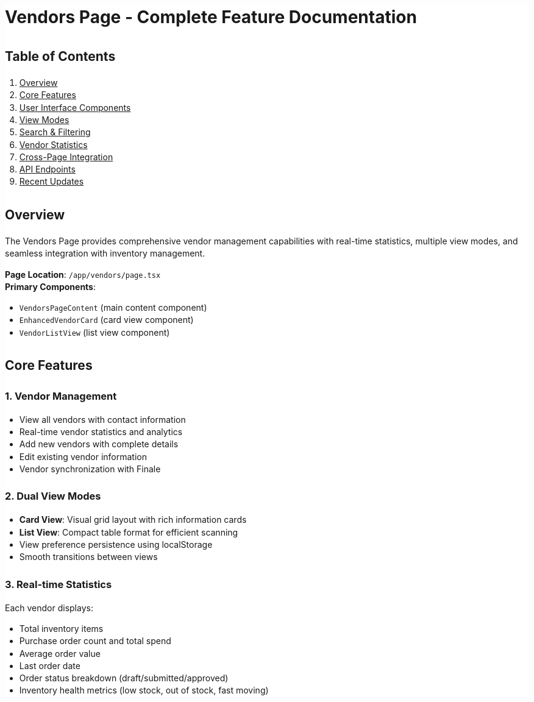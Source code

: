 # Vendors Page - Complete Feature Documentation

## Table of Contents
1. [Overview](#overview)
2. [Core Features](#core-features)
3. [User Interface Components](#user-interface-components)
4. [View Modes](#view-modes)
5. [Search & Filtering](#search--filtering)
6. [Vendor Statistics](#vendor-statistics)
7. [Cross-Page Integration](#cross-page-integration)
8. [API Endpoints](#api-endpoints)
9. [Recent Updates](#recent-updates)

## Overview

The Vendors Page provides comprehensive vendor management capabilities with real-time statistics, multiple view modes, and seamless integration with inventory management.

**Page Location**: `/app/vendors/page.tsx`  
**Primary Components**: 
- `VendorsPageContent` (main content component)
- `EnhancedVendorCard` (card view component)
- `VendorListView` (list view component)

## Core Features

### 1. **Vendor Management**
- View all vendors with contact information
- Real-time vendor statistics and analytics
- Add new vendors with complete details
- Edit existing vendor information
- Vendor synchronization with Finale

### 2. **Dual View Modes**
- **Card View**: Visual grid layout with rich information cards
- **List View**: Compact table format for efficient scanning
- View preference persistence using localStorage
- Smooth transitions between views

### 3. **Real-time Statistics**
Each vendor displays:
- Total inventory items
- Purchase order count and total spend
- Average order value
- Last order date
- Order status breakdown (draft/submitted/approved)
- Inventory health metrics (low stock, out of stock, fast moving)
